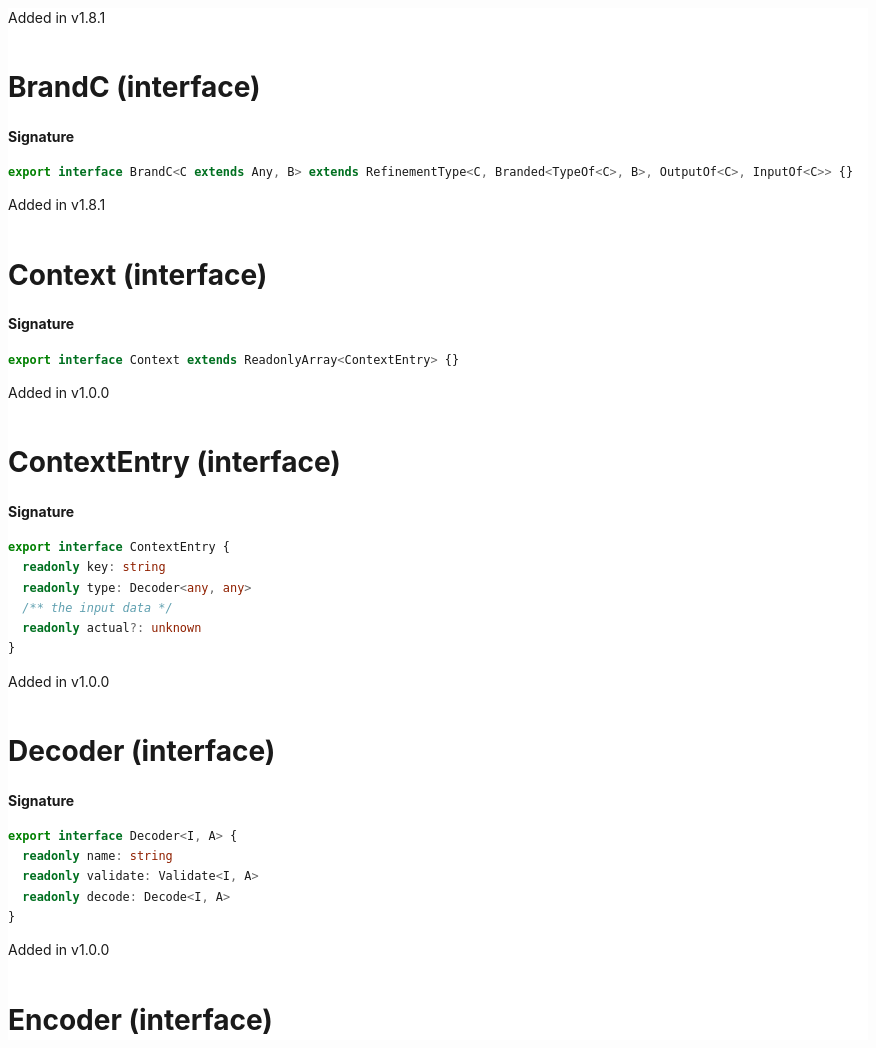 Added in v1.8.1

# BrandC (interface)

**Signature**

```ts
export interface BrandC<C extends Any, B> extends RefinementType<C, Branded<TypeOf<C>, B>, OutputOf<C>, InputOf<C>> {}
```

Added in v1.8.1

# Context (interface)

**Signature**

```ts
export interface Context extends ReadonlyArray<ContextEntry> {}
```

Added in v1.0.0

# ContextEntry (interface)

**Signature**

```ts
export interface ContextEntry {
  readonly key: string
  readonly type: Decoder<any, any>
  /** the input data */
  readonly actual?: unknown
}
```

Added in v1.0.0

# Decoder (interface)

**Signature**

```ts
export interface Decoder<I, A> {
  readonly name: string
  readonly validate: Validate<I, A>
  readonly decode: Decode<I, A>
}
```

Added in v1.0.0

# Encoder (interface)
